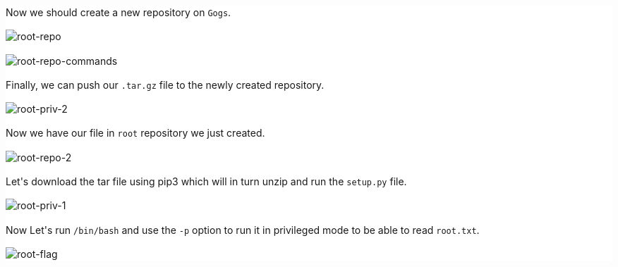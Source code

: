 Now we should create a new repository on `Gogs`.

![root-repo](/home/emperor10/Downloads/Pentesting/Machines/HTB-MACHINES/Rooted/onlyforyou/Writeup/root-repo.png)

![root-repo-commands](/home/emperor10/Downloads/Pentesting/Machines/HTB-MACHINES/Rooted/onlyforyou/Writeup/root-repo-commands.png)

Finally, we can push our `.tar.gz` file to the newly created repository.

![root-priv-2](/home/emperor10/Downloads/Pentesting/Machines/HTB-MACHINES/Rooted/onlyforyou/Writeup/root-priv-2.png)

Now we have our file in `root` repository we just created.

![root-repo-2](/home/emperor10/Downloads/Pentesting/Machines/HTB-MACHINES/Rooted/onlyforyou/Writeup/root-repo-2.png)

Let's download the tar file using pip3 which will in turn unzip and run the `setup.py` file.

![root-priv-1](/home/emperor10/Downloads/Pentesting/Machines/HTB-MACHINES/Rooted/onlyforyou/Writeup/root-priv-1.png)

Now Let's run `/bin/bash` and use the `-p` option to run it in privileged mode to be able to read `root.txt`.

![root-flag](root-flag.png)